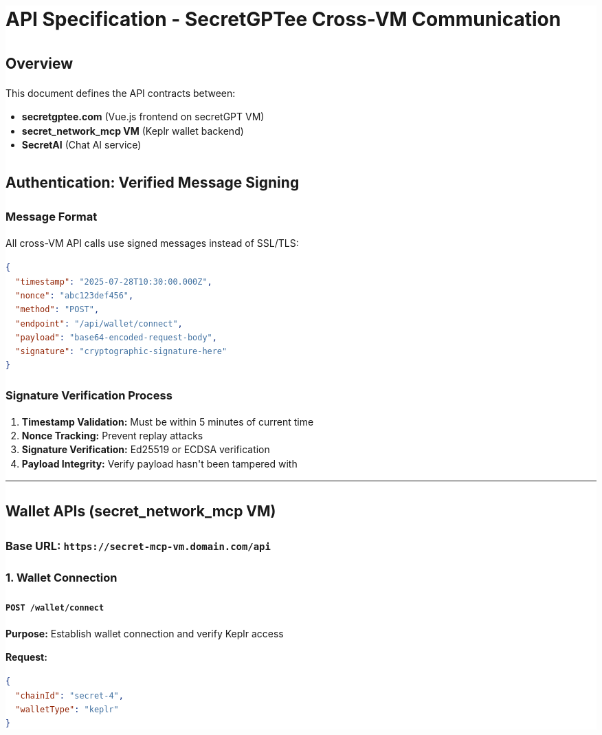 # API Specification - SecretGPTee Cross-VM Communication

## Overview

This document defines the API contracts between:
- **secretgptee.com** (Vue.js frontend on secretGPT VM)
- **secret_network_mcp VM** (Keplr wallet backend)
- **SecretAI** (Chat AI service)

## Authentication: Verified Message Signing

### Message Format
All cross-VM API calls use signed messages instead of SSL/TLS:

```json
{
  "timestamp": "2025-07-28T10:30:00.000Z",
  "nonce": "abc123def456",
  "method": "POST",
  "endpoint": "/api/wallet/connect",
  "payload": "base64-encoded-request-body",
  "signature": "cryptographic-signature-here"
}
```

### Signature Verification Process
1. **Timestamp Validation:** Must be within 5 minutes of current time
2. **Nonce Tracking:** Prevent replay attacks
3. **Signature Verification:** Ed25519 or ECDSA verification
4. **Payload Integrity:** Verify payload hasn't been tampered with

---

## Wallet APIs (secret_network_mcp VM)

### Base URL: `https://secret-mcp-vm.domain.com/api`

### 1. Wallet Connection

#### `POST /wallet/connect`
**Purpose:** Establish wallet connection and verify Keplr access

**Request:**
```json
{
  "chainId": "secret-4",
  "walletType": "keplr"
}
```
